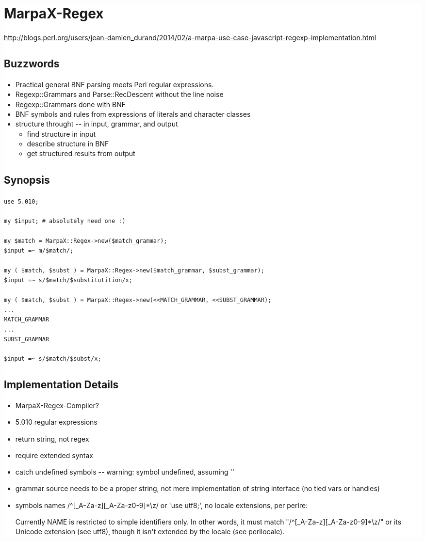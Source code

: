 ﻿MarpaX-Regex
============

http://blogs.perl.org/users/jean-damien_durand/2014/02/a-marpa-use-case-javascript-regexp-implementation.html

Buzzwords
---------

- Practical general BNF parsing meets Perl regular expressions.
- Regexp::Grammars and Parse::RecDescent without the line noise
- Regexp::Grammars done with BNF
- BNF symbols and rules from expressions of literals and character classes
- structure throught -- in input, grammar, and output
    - find structure in input
    - describe structure in BNF
    - get structured results from output

Synopsis
--------
    
    use 5.010;
    
    my $input; # absolutely need one :)
    
    my $match = MarpaX::Regex->new($match_grammar);
    $input =~ m/$match/;

    my ( $match, $subst ) = MarpaX::Regex->new($match_grammar, $subst_grammar);
    $input =~ s/$match/$substitutition/x;
        
    my ( $match, $subst ) = MarpaX::Regex->new(<<MATCH_GRAMMAR, <<SUBST_GRAMMAR);
    ...
    MATCH_GRAMMAR
    ...
    SUBST_GRAMMAR

    $input =~ s/$match/$subst/x;
    
Implementation Details
----------------------

- MarpaX-Regex-Compiler?

- 5.010 regular expressions
- return string, not regex
- require extended syntax

- catch undefined symbols -- warning: symbol <symbol> undefined, assuming ''

- grammar source needs to be a proper string, not mere implementation of string interface (no tied vars or handles)

- symbols names /^[_A-Za-z][_A-Za-z0-9]*\z/ or 'use utf8;', no locale extensions, per perlre:

    Currently NAME is restricted to simple identifiers only.  In other words, it must match "/^[_A-Za-z][_A-Za-z0-9]*\z/" or its Unicode extension (see utf8), though it isn't extended by the locale (see perllocale).

